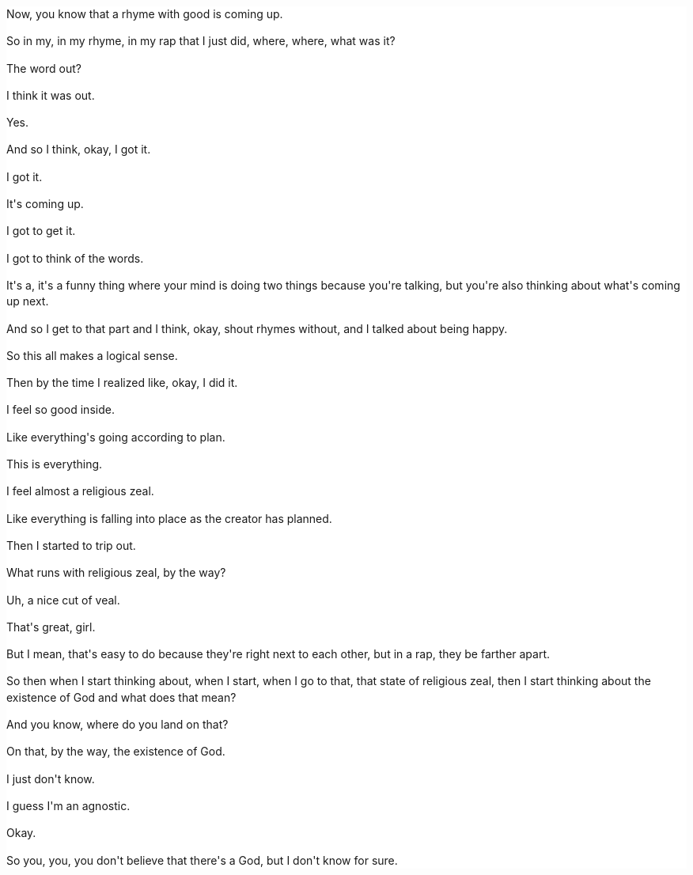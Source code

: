 Now, you know that a rhyme with good is coming up.

So in my, in my rhyme, in my rap that I just did, where, where, what was it?

The word out?

I think it was out.

Yes.

And so I think, okay, I got it.

I got it.

It's coming up.

I got to get it.

I got to think of the words.

It's a, it's a funny thing where your mind is doing two things because you're talking, but you're also thinking about what's coming up next.

And so I get to that part and I think, okay, shout rhymes without, and I talked about being happy.

So this all makes a logical sense.

Then by the time I realized like, okay, I did it.

I feel so good inside.

Like everything's going according to plan.

This is everything.

I feel almost a religious zeal.

Like everything is falling into place as the creator has planned.

Then I started to trip out.

What runs with religious zeal, by the way?

Uh, a nice cut of veal.

That's great, girl.

But I mean, that's easy to do because they're right next to each other, but in a rap, they be farther apart.

So then when I start thinking about, when I start, when I go to that, that state of religious zeal, then I start thinking about the existence of God and what does that mean?

And you know, where do you land on that?

On that, by the way, the existence of God.

I just don't know.

I guess I'm an agnostic.

Okay.

So you, you, you don't believe that there's a God, but I don't know for sure.
